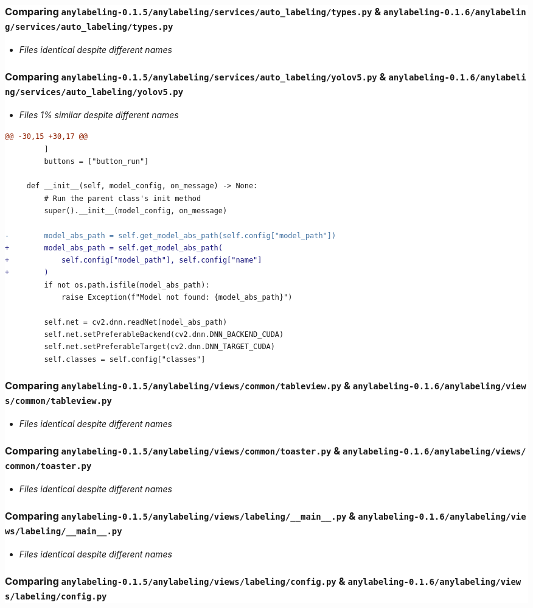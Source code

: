 ### Comparing `anylabeling-0.1.5/anylabeling/services/auto_labeling/types.py` & `anylabeling-0.1.6/anylabeling/services/auto_labeling/types.py`

 * *Files identical despite different names*

### Comparing `anylabeling-0.1.5/anylabeling/services/auto_labeling/yolov5.py` & `anylabeling-0.1.6/anylabeling/services/auto_labeling/yolov5.py`

 * *Files 1% similar despite different names*

```diff
@@ -30,15 +30,17 @@
         ]
         buttons = ["button_run"]
 
     def __init__(self, model_config, on_message) -> None:
         # Run the parent class's init method
         super().__init__(model_config, on_message)
 
-        model_abs_path = self.get_model_abs_path(self.config["model_path"])
+        model_abs_path = self.get_model_abs_path(
+            self.config["model_path"], self.config["name"]
+        )
         if not os.path.isfile(model_abs_path):
             raise Exception(f"Model not found: {model_abs_path}")
 
         self.net = cv2.dnn.readNet(model_abs_path)
         self.net.setPreferableBackend(cv2.dnn.DNN_BACKEND_CUDA)
         self.net.setPreferableTarget(cv2.dnn.DNN_TARGET_CUDA)
         self.classes = self.config["classes"]
```

### Comparing `anylabeling-0.1.5/anylabeling/views/common/tableview.py` & `anylabeling-0.1.6/anylabeling/views/common/tableview.py`

 * *Files identical despite different names*

### Comparing `anylabeling-0.1.5/anylabeling/views/common/toaster.py` & `anylabeling-0.1.6/anylabeling/views/common/toaster.py`

 * *Files identical despite different names*

### Comparing `anylabeling-0.1.5/anylabeling/views/labeling/__main__.py` & `anylabeling-0.1.6/anylabeling/views/labeling/__main__.py`

 * *Files identical despite different names*

### Comparing `anylabeling-0.1.5/anylabeling/views/labeling/config.py` & `anylabeling-0.1.6/anylabeling/views/labeling/config.py`
